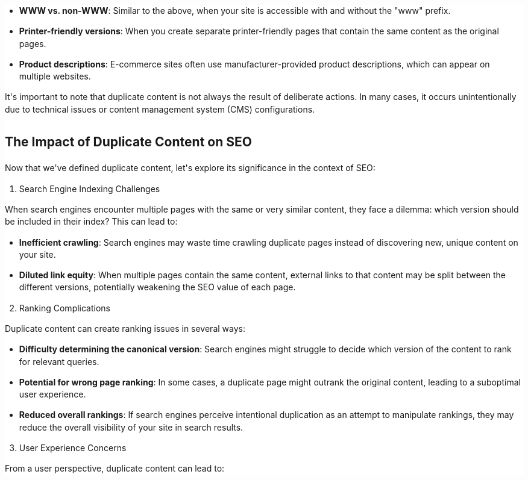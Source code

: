 * **WWW vs. non-WWW**: Similar to the above, when your site is accessible with and without the "www" prefix.

* **Printer-friendly versions**: When you create separate printer-friendly pages that contain the same content as the original pages.

* **Product descriptions**: E-commerce sites often use manufacturer-provided product descriptions, which can appear on multiple websites.




It's important to note that duplicate content is not always the result of deliberate actions. In many cases, it occurs unintentionally due to technical issues or content management system (CMS) configurations.



## The Impact of Duplicate Content on SEO



Now that we've defined duplicate content, let's explore its significance in the context of SEO:



1. Search Engine Indexing Challenges



When search engines encounter multiple pages with the same or very similar content, they face a dilemma: which version should be included in their index? This can lead to:


* **Inefficient crawling**: Search engines may waste time crawling duplicate pages instead of discovering new, unique content on your site.

* **Diluted link equity**: When multiple pages contain the same content, external links to that content may be split between the different versions, potentially weakening the SEO value of each page.




2. Ranking Complications



Duplicate content can create ranking issues in several ways:


* **Difficulty determining the canonical version**: Search engines might struggle to decide which version of the content to rank for relevant queries.

* **Potential for wrong page ranking**: In some cases, a duplicate page might outrank the original content, leading to a suboptimal user experience.

* **Reduced overall rankings**: If search engines perceive intentional duplication as an attempt to manipulate rankings, they may reduce the overall visibility of your site in search results.




3. User Experience Concerns



From a user perspective, duplicate content can lead to:
